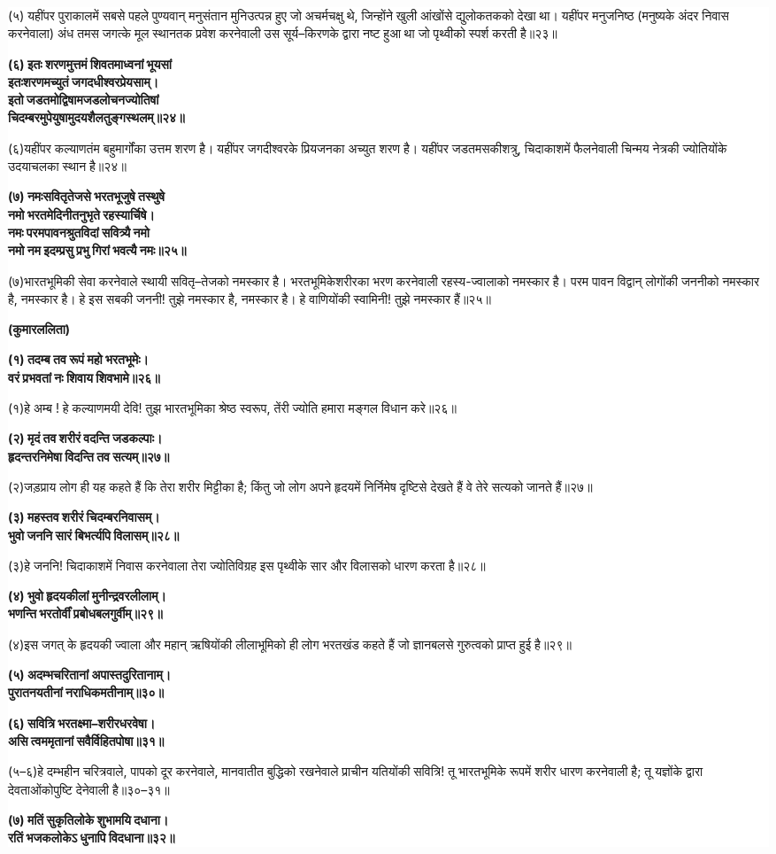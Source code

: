  (५) यहींपर पुराकालमें सबसे पहले पुण्यवान् मनुसंतान मुनिउत्पन्न हुए जो अचर्मचक्षु थे, जिन्होंने खुली आंखोंसे द्युलोकतकको देखा था। यहींपर मनुजनिष्ठ (मनुष्यके अंदर निवास करनेवाला) अंध तमस जगत्के मूल स्थानतक प्रवेश करनेवाली उस सूर्य–किरणके द्वारा नष्ट हुआ था जो पृथ्वीको स्पर्श करती है॥२३॥

**(६)  इतः शरणमुत्तमं शिवतमाध्वनां भूयसां  
    इतःशरणमच्युतं जगदधीश्वरप्रेयसाम्।  
    इतो जडतमोद्विषामजडलोचनज्योतिषां  
    चिदम्बरमुपेयुषामुदयशैलतुङ्गस्थलम्॥२४॥**

 (६)यहींपर कल्याणतंम बहुमार्गोंका उत्तम शरण है। यहींपर जगदीश्वरके प्रियजनका अच्युत शरण है। यहींपर जडतमसकीशत्रु, चिदाकाशमें फैलनेवाली चिन्मय नेत्रकी ज्योतियोंके उदयाचलका स्थान है॥२४॥

**(७)  नमःसवितृतेजसे भरतभूजुषे तस्थुषे  
    नमो भरतमेदिनीतनुभृते रहस्यार्चिषे।  
    नमः परमपावनश्रुतविदां सवित्र्यै नमो  
    नमो नम इदम्प्रसु प्रभु गिरां भवत्यै नमः॥२५॥**



 (७)भारतभूमिकी सेवा करनेवाले स्थायी सवितृ–तेजको नमस्कार है। भरतभूमिकेशरीरका भरण करनेवाली रहस्य-ज्वालाको नमस्कार है। परम पावन विद्वान् लोगोंकी जननीको नमस्कार है, नमस्कार है। हे इस सबकी जननी! तुझे नमस्कार है, नमस्कार है। हे वाणियोंकी स्वामिनी! तुझे नमस्कार हैं॥२५॥

**(कुमारललिता)**

**(१)  तदम्ब तव रूपं महो भरतभूमेः।  
    वरं प्रभवतां नः शिवाय शिवभामे॥२६॥**

 (१)हे अम्ब ! हे कल्याणमयी देवि! तुझ भारतभूमिका श्रेष्ठ स्वरूप, तेंरी ज्योति हमारा मङ्गल विधान करे॥२६॥

**(२)  मृदं तव शरीरं वदन्ति जडकल्पाः।  
    हृदन्तरनिमेषा विदन्ति तव सत्यम्॥२७॥**

 (२)जड़प्राय लोग ही यह कहते हैं कि तेरा शरीर मिट्टीका है; किंतु जो लोग अपने हृदयमें निर्निमेष दृष्टिसे देखते हैं वे तेरे सत्यको जानते हैं॥२७॥

**(३)  महस्तव शरीरं चिदम्बरनिवासम्।  
    भुवो जननि सारं बिभर्त्यपि विलासम्॥२८॥**

 (३)हे जननि! चिदाकाशमें निवास करनेवाला तेरा ज्योतिविग्रह इस पृथ्वीके सार और विलासको धारण करता है॥२८॥

**(४)  भुवो हृदयकीलां मुनीन्द्रवरलीलाम्।  
    भणन्ति भरतोर्वीं प्रबोधबलगुर्वीम्॥२९॥**



 (४)इस जगत् के हृदयकी ज्वाला और महान् ऋषियोंकी लीलाभूमिको ही लोग भरतखंड कहते हैं जो ज्ञानबलसे गुरुत्वको प्राप्त हुई है॥२९॥

**(५)  अदम्भचरितानां अपास्तदुरितानाम्।  
    पुरातनयतीनां नराधिकमतीनाम्॥३०॥**

**(६)  सवित्रि भरतक्ष्मा–शरीरधरवेषा।  
    असि त्वममृतानां सवैर्विहितपोषा॥३१॥**

 (५–६)हे दम्भहीन चरित्रवाले, पापको दूर करनेवाले, मानवातीत बुद्धिको रखनेवाले प्राचीन यतियोंकी सवित्रि! तू भारतभूमिके रूपमें शरीर धारण करनेवाली है; तू यज्ञोंके द्वारा देवताओंकोपुष्टि देनेवाली है॥३०–३१॥

**(७)  मतिं सुकृतिलोके शुभामयि दधाना।  
    रतिं भजकलोकेऽ धुनापि विदधाना॥३२॥**
